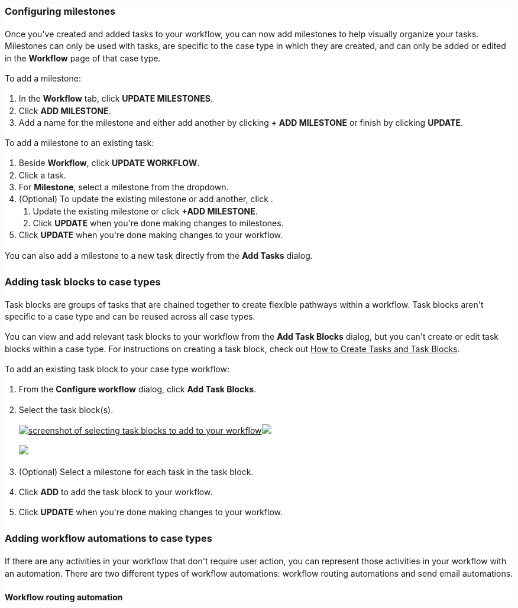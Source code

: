 ### Configuring milestones

Once you've created and added tasks to your workflow, you can now add milestones to help visually organize your tasks. Milestones can only be used with tasks, are specific to the case type in which they are created, and can only be added or edited in the **Workflow** page of that case type.

To add a milestone:

1.  In the **Workflow** tab, click **UPDATE MILESTONES**.
2.  Click **ADD MILESTONE**.
3.  Add a name for the milestone and either add another by clicking **\+ ADD MILESTONE** or finish by clicking **UPDATE**.

To add a milestone to an existing task:

1.  Beside **Workflow**, click **UPDATE WORKFLOW**.
2.  Click a task.
3.  For **Milestone**, select a milestone from the dropdown.
4.  (Optional) To update the existing milestone or add another, click .
    1.  Update the existing milestone or click **+ADD MILESTONE**.
    2.  Click **UPDATE** when you're done making changes to milestones.
5.  Click **UPDATE** when you're done making changes to your workflow.

You can also add a milestone to a new task directly from the **Add Tasks** dialog.

### Adding task blocks to case types

Task blocks are groups of tasks that are chained together to create flexible pathways within a workflow. Task blocks aren't specific to a case type and can be reused across all case types.

You can view and add relevant task blocks to your workflow from the **Add Task Blocks** dialog, but you can't create or edit task blocks within a case type. For instructions on creating a task block, check out [How to Create Tasks and Task Blocks](creating-tasks-and-task-blocks.html#creating-task-blocks).

To add an existing task block to your case type workflow:

1.  From the **Configure workflow** dialog, click **Add Task Blocks**.
2.  Select the task block(s).

    [![screenshot of selecting task blocks to add to your workflow](images/case-type-workflow-add-task-blocks.png)![](/suite/help/25.3/images/rn/zoom_magnify_center.png)](#img1026)

    [![](images/case-type-workflow-add-task-blocks.png)](#_)

3.  (Optional) Select a milestone for each task in the task block.
4.  Click **ADD** to add the task block to your workflow.
5.  Click **UPDATE** when you're done making changes to your workflow.

### Adding workflow automations to case types

If there are any activities in your workflow that don't require user action, you can represent those activities in your workflow with an automation. There are two different types of workflow automations: workflow routing automations and send email automations.

#### Workflow routing automation
